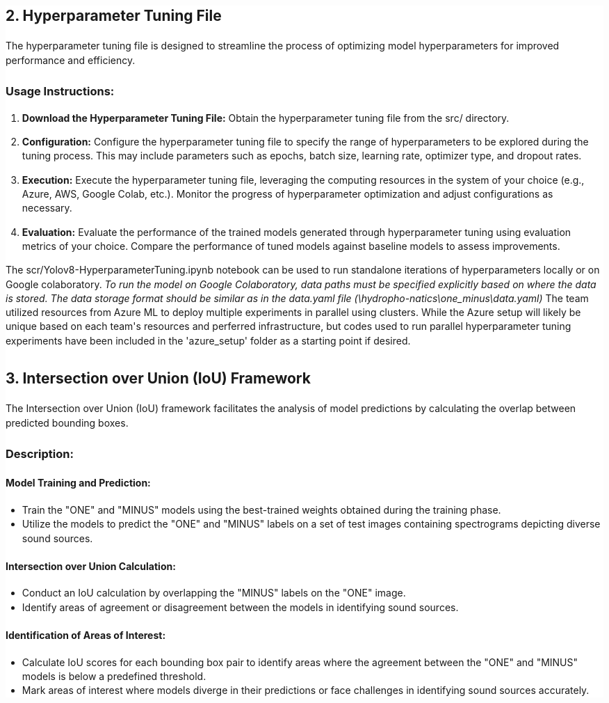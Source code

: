 ## 2. Hyperparameter Tuning File

The hyperparameter tuning file is designed to streamline the process of optimizing model hyperparameters for improved performance and efficiency.

### Usage Instructions:

1. **Download the Hyperparameter Tuning File:** Obtain the hyperparameter tuning file from the src/ directory.

2. **Configuration:** Configure the hyperparameter tuning file to specify the range of hyperparameters to be explored during the tuning process. This may include parameters such as epochs, batch size, learning rate, optimizer type, and dropout rates.

3. **Execution:** Execute the hyperparameter tuning file, leveraging the computing resources in the system of your choice (e.g., Azure, AWS, Google Colab, etc.). Monitor the progress of hyperparameter optimization and adjust configurations as necessary.

4. **Evaluation:** Evaluate the performance of the trained models generated through hyperparameter tuning using evaluation metrics of your choice. Compare the performance of tuned models against baseline models to assess improvements.

The scr/Yolov8-HyperparameterTuning.ipynb notebook can be used to run standalone iterations of hyperparameters locally or on Google colaboratory.
*To run the model on Google Colaboratory, data paths must be specified explicitly based on where the data is stored. The data storage format should be similar as in the data.yaml file (\hydropho-natics\one_minus\data.yaml)*
The team utilized resources from Azure ML to deploy multiple experiments in parallel using clusters. While the Azure setup will likely be unique based on each team's resources and perferred infrastructure, but codes used to run parallel hyperparameter tuning experiments have been included in the 'azure_setup' folder as a starting point if desired.

## 3. Intersection over Union (IoU) Framework

The Intersection over Union (IoU) framework facilitates the analysis of model predictions by calculating the overlap between predicted bounding boxes.

### Description:

#### Model Training and Prediction:
- Train the "ONE" and "MINUS" models using the best-trained weights obtained during the training phase.
- Utilize the models to predict the "ONE" and "MINUS" labels on a set of test images containing spectrograms depicting diverse sound sources.

#### Intersection over Union Calculation:
- Conduct an IoU calculation by overlapping the "MINUS" labels on the "ONE" image.
- Identify areas of agreement or disagreement between the models in identifying sound sources.

#### Identification of Areas of Interest:
- Calculate IoU scores for each bounding box pair to identify areas where the agreement between the "ONE" and "MINUS" models is below a predefined threshold.
- Mark areas of interest where models diverge in their predictions or face challenges in identifying sound sources accurately.
